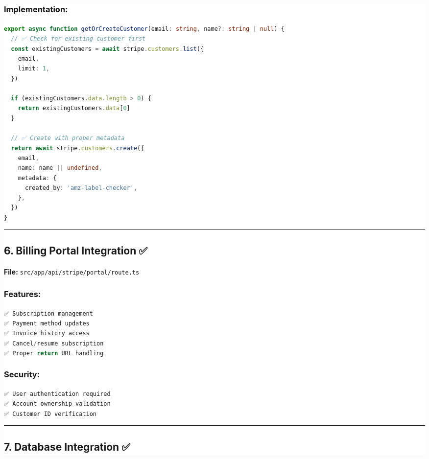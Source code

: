 ### Implementation:

```typescript
export async function getOrCreateCustomer(email: string, name?: string | null) {
  // ✅ Check for existing customer first
  const existingCustomers = await stripe.customers.list({
    email,
    limit: 1,
  })

  if (existingCustomers.data.length > 0) {
    return existingCustomers.data[0]
  }

  // ✅ Create with proper metadata
  return await stripe.customers.create({
    email,
    name: name || undefined,
    metadata: {
      created_by: 'amz-label-checker',
    },
  })
}
```

---

## 6. Billing Portal Integration ✅

**File:** `src/app/api/stripe/portal/route.ts`

### Features:

```typescript
✅ Subscription management
✅ Payment method updates
✅ Invoice history access
✅ Cancel/resume subscription
✅ Proper return URL handling
```

### Security:

```typescript
✅ User authentication required
✅ Account ownership validation
✅ Customer ID verification
```

---

## 7. Database Integration ✅
